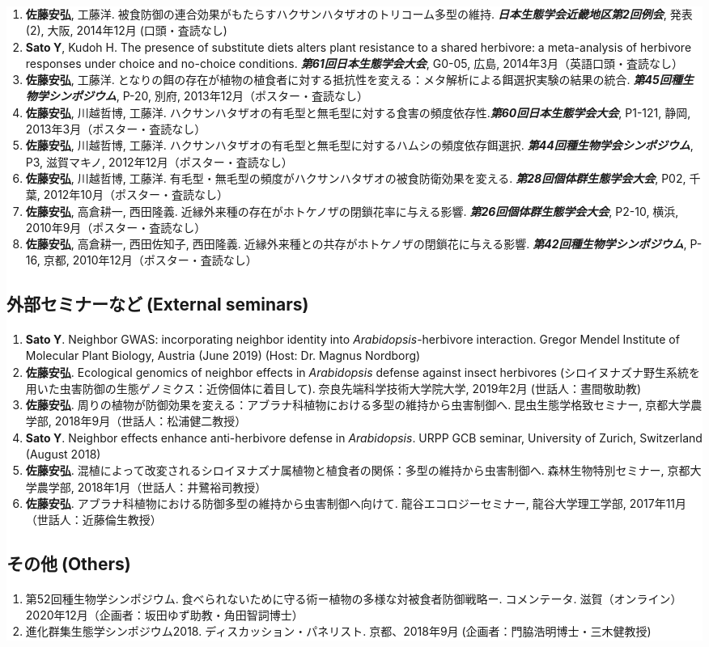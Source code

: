 1. **佐藤安弘**, 工藤洋. 被食防御の連合効果がもたらすハクサンハタザオのトリコーム多型の維持. **_日本生態学会近畿地区第2回例会_**, 発表(2), 大阪, 2014年12月 (口頭・査読なし)
1. **Sato Y**, Kudoh H. The presence of substitute diets alters plant resistance to a shared herbivore: a meta-analysis of herbivore responses under choice and no-choice conditions. **_第61回日本生態学会大会_**, G0-05, 広島, 2014年3月（英語口頭・査読なし）
1. **佐藤安弘**, 工藤洋. となりの餌の存在が植物の植食者に対する抵抗性を変える：メタ解析による餌選択実験の結果の統合. **_第45回種生物学シンポジウム_**, P-20, 別府, 2013年12月（ポスター・査読なし）
1. **佐藤安弘**, 川越哲博, 工藤洋. ハクサンハタザオの有毛型と無毛型に対する食害の頻度依存性.**_第60回日本生態学会大会_**, P1-121, 静岡, 2013年3月（ポスター・査読なし）
1. **佐藤安弘**, 川越哲博, 工藤洋. ハクサンハタザオの有毛型と無毛型に対するハムシの頻度依存餌選択. **_第44回種生物学会シンポジウム_**, P3, 滋賀マキノ, 2012年12月（ポスター・査読なし）
1. **佐藤安弘**, 川越哲博, 工藤洋. 有毛型・無毛型の頻度がハクサンハタザオの被食防衛効果を変える. **_第28回個体群生態学会大会_**, P02, 千葉, 2012年10月（ポスター・査読なし）
1. **佐藤安弘**, 高倉耕一, 西田隆義. 近縁外来種の存在がホトケノザの閉鎖花率に与える影響. **_第26回個体群生態学会大会_**, P2-10, 横浜, 2010年9月（ポスター・査読なし）
1. **佐藤安弘**, 高倉耕一, 西田佐知子, 西田隆義. 近縁外来種との共存がホトケノザの閉鎖花に与える影響. **_第42回種生物学シンポジウム_**, P-16, 京都, 2010年12月（ポスター・査読なし）

## 外部セミナーなど (External seminars)

1. **Sato Y**. Neighbor GWAS: incorporating neighbor identity into *Arabidopsis*-herbivore interaction. Gregor Mendel Institute of Molecular Plant Biology, Austria (June 2019) (Host: Dr. Magnus Nordborg) 
1. **佐藤安弘**. Ecological genomics of neighbor effects in *Arabidopsis* defense against insect herbivores (シロイヌナズナ野生系統を用いた虫害防御の生態ゲノミクス：近傍個体に着目して). 奈良先端科学技術大学院大学, 2019年2月 (世話人：晝間敬助教)
1. **佐藤安弘**. 周りの植物が防御効果を変える：アブラナ科植物における多型の維持から虫害制御へ. 昆虫生態学格致セミナー, 京都大学農学部, 2018年9月（世話人：松浦健二教授）
1. **Sato Y**. Neighbor effects enhance anti-herbivore defense in *Arabidopsis*. URPP GCB seminar, University of Zurich, Switzerland (August 2018)
1. **佐藤安弘**. 混植によって改変されるシロイヌナズナ属植物と植食者の関係：多型の維持から虫害制御へ. 森林生物特別セミナー, 京都大学農学部, 2018年1月（世話人：井鷺裕司教授）
1. **佐藤安弘**. アブラナ科植物における防御多型の維持から虫害制御へ向けて. 龍谷エコロジーセミナー, 龍谷大学理工学部, 2017年11月（世話人：近藤倫生教授）

## その他 (Others)

1. 第52回種生物学シンポジウム. 食べられないために守る術ー植物の多様な対被食者防御戦略ー. コメンテータ. 滋賀（オンライン）2020年12月（企画者：坂田ゆず助教・角田智詞博士）
1. 進化群集生態学シンポジウム2018. ディスカッション・パネリスト. 京都、2018年9月 (企画者：門脇浩明博士・三木健教授)
